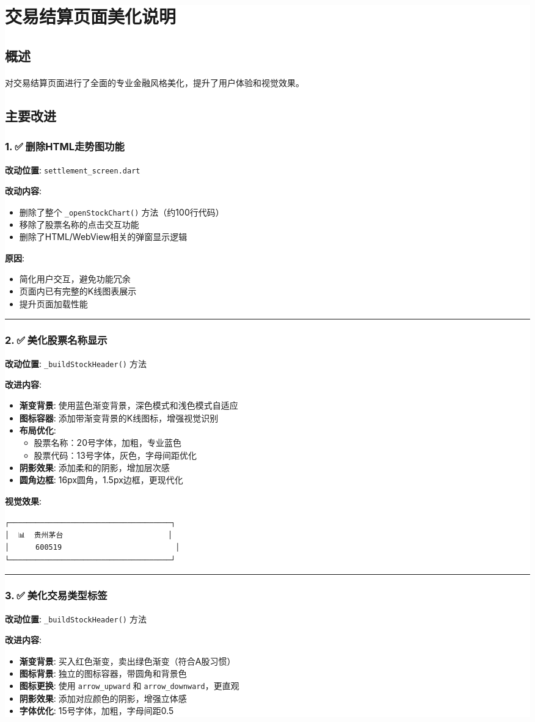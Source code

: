 # 交易结算页面美化说明

## 概述
对交易结算页面进行了全面的专业金融风格美化，提升了用户体验和视觉效果。

## 主要改进

### 1. ✅ 删除HTML走势图功能
**改动位置**: `settlement_screen.dart`

**改动内容**:
- 删除了整个 `_openStockChart()` 方法（约100行代码）
- 移除了股票名称的点击交互功能
- 删除了HTML/WebView相关的弹窗显示逻辑

**原因**: 
- 简化用户交互，避免功能冗余
- 页面内已有完整的K线图表展示
- 提升页面加载性能

---

### 2. ✅ 美化股票名称显示
**改动位置**: `_buildStockHeader()` 方法

**改进内容**:
- **渐变背景**: 使用蓝色渐变背景，深色模式和浅色模式自适应
- **图标容器**: 添加带渐变背景的K线图标，增强视觉识别
- **布局优化**: 
  - 股票名称：20号字体，加粗，专业蓝色
  - 股票代码：13号字体，灰色，字母间距优化
- **阴影效果**: 添加柔和的阴影，增加层次感
- **圆角边框**: 16px圆角，1.5px边框，更现代化

**视觉效果**:
```
┌─────────────────────────────────────┐
│  📊  贵州茅台                        │
│      600519                          │
└─────────────────────────────────────┘
```

---

### 3. ✅ 美化交易类型标签
**改动位置**: `_buildStockHeader()` 方法

**改进内容**:
- **渐变背景**: 买入红色渐变，卖出绿色渐变（符合A股习惯）
- **图标背景**: 独立的图标容器，带圆角和背景色
- **图标更换**: 使用 `arrow_upward` 和 `arrow_downward`，更直观
- **阴影效果**: 添加对应颜色的阴影，增强立体感
- **字体优化**: 15号字体，加粗，字母间距0.5
